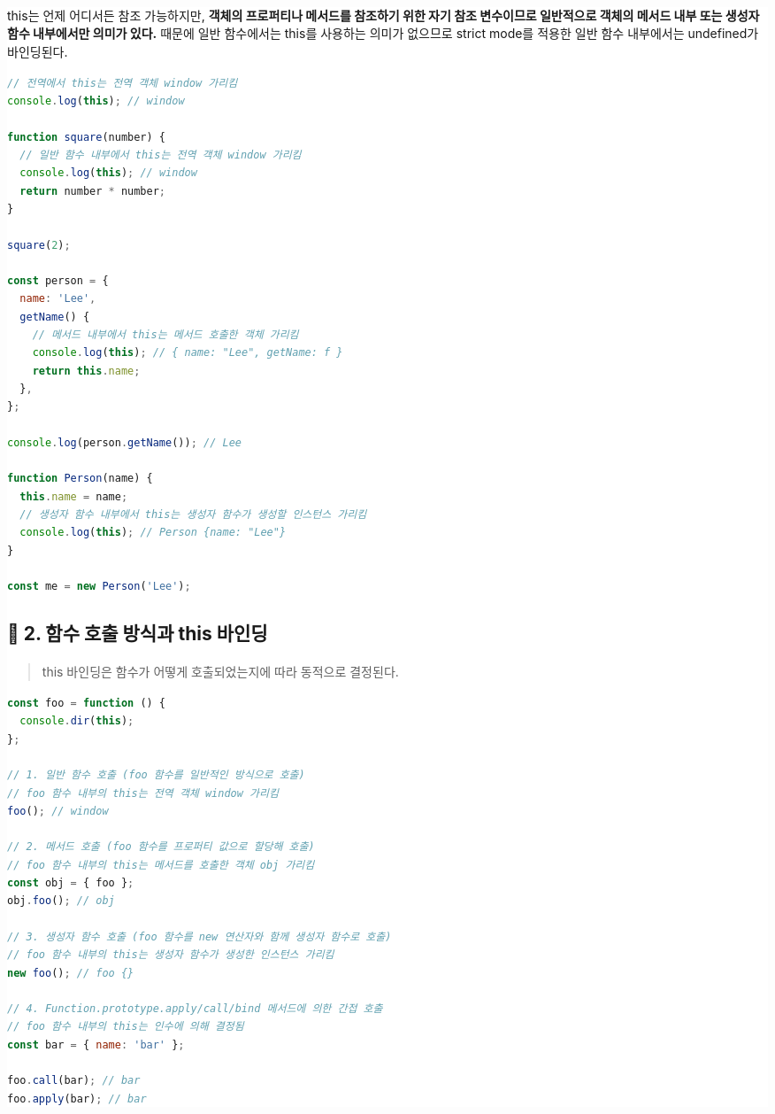 ```javascript
```

this는 언제 어디서든 참조 가능하지만, **객체의 프로퍼티나 메서드를 참조하기 위한 자기 참조 변수이므로 일반적으로 객체의 메서드 내부 또는 생성자 함수 내부에서만 의미가 있다.** 때문에 일반 함수에서는 this를 사용하는 의미가 없으므로 strict mode를 적용한 일반 함수 내부에서는 undefined가 바인딩된다.

```javascript
// 전역에서 this는 전역 객체 window 가리킴
console.log(this); // window

function square(number) {
  // 일반 함수 내부에서 this는 전역 객체 window 가리킴
  console.log(this); // window
  return number * number;
}

square(2);

const person = {
  name: 'Lee',
  getName() {
    // 메서드 내부에서 this는 메서드 호출한 객체 가리킴
    console.log(this); // { name: "Lee", getName: f }
    return this.name;
  },
};

console.log(person.getName()); // Lee

function Person(name) {
  this.name = name;
  // 생성자 함수 내부에서 this는 생성자 함수가 생성할 인스턴스 가리킴
  console.log(this); // Person {name: "Lee"}
}

const me = new Person('Lee');
```

## 🔎 2. 함수 호출 방식과 this 바인딩

> this 바인딩은 함수가 어떻게 호출되었는지에 따라 동적으로 결정된다.

```javascript
const foo = function () {
  console.dir(this);
};

// 1. 일반 함수 호출 (foo 함수를 일반적인 방식으로 호출)
// foo 함수 내부의 this는 전역 객체 window 가리킴
foo(); // window

// 2. 메서드 호출 (foo 함수를 프로퍼티 값으로 할당해 호출)
// foo 함수 내부의 this는 메서드를 호출한 객체 obj 가리킴
const obj = { foo };
obj.foo(); // obj

// 3. 생성자 함수 호출 (foo 함수를 new 연산자와 함께 생성자 함수로 호출)
// foo 함수 내부의 this는 생성자 함수가 생성한 인스턴스 가리킴
new foo(); // foo {}

// 4. Function.prototype.apply/call/bind 메서드에 의한 간접 호출
// foo 함수 내부의 this는 인수에 의해 결정됨
const bar = { name: 'bar' };

foo.call(bar); // bar
foo.apply(bar); // bar
```